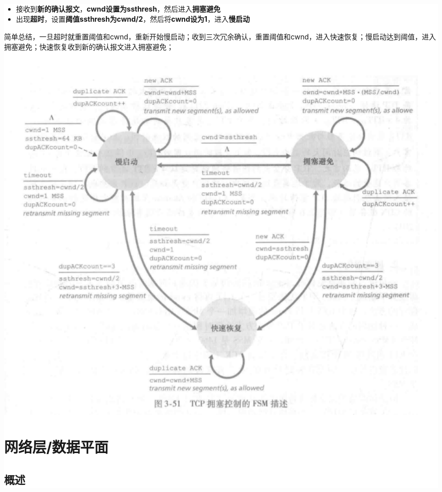 + 接收到**新的确认报文**，**cwnd设置为ssthresh**，然后进入**拥塞避免**
+ 出现**超时**，设置**阈值ssthresh为cwnd/2**，然后将**cwnd设为1**，进入**慢启动**



简单总结，一旦超时就重置阈值和cwnd，重新开始慢启动；收到三次冗余确认，重置阈值和cwnd，进入快速恢复；慢启动达到阈值，进入拥塞避免；快速恢复收到新的确认报文进入拥塞避免；

![image-20241108150037551](assets/image-20241108150037551-1731050129722-56.png)





# 网络层/数据平面



## 概述
